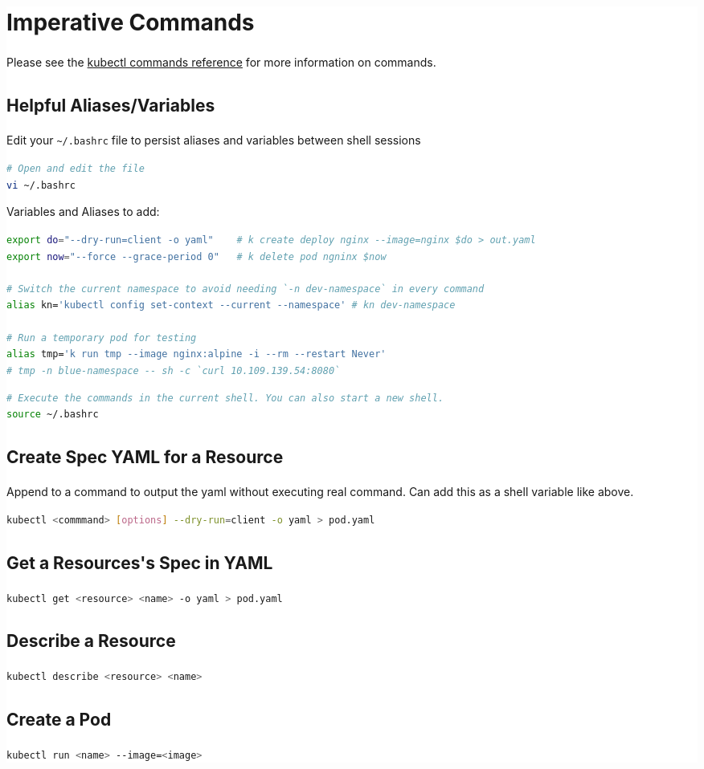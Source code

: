 # Imperative Commands

Please see the [kubectl commands reference](https://kubernetes.io/docs/reference/generated/kubectl/kubectl-commands) for more information on commands.

## Helpful Aliases/Variables
Edit your `~/.bashrc` file to persist aliases and variables between shell sessions
```sh
# Open and edit the file
vi ~/.bashrc
```

Variables and Aliases to add:
```sh
export do="--dry-run=client -o yaml"    # k create deploy nginx --image=nginx $do > out.yaml
export now="--force --grace-period 0"   # k delete pod ngninx $now

# Switch the current namespace to avoid needing `-n dev-namespace` in every command
alias kn='kubectl config set-context --current --namespace' # kn dev-namespace

# Run a temporary pod for testing
alias tmp='k run tmp --image nginx:alpine -i --rm --restart Never'
# tmp -n blue-namespace -- sh -c `curl 10.109.139.54:8080`
```

```sh
# Execute the commands in the current shell. You can also start a new shell.
source ~/.bashrc
```

## Create Spec YAML for a Resource
Append to a command to output the yaml without executing real command. Can add this as a shell variable like above.
```sh
kubectl <commmand> [options] --dry-run=client -o yaml > pod.yaml
```

## Get a Resources's Spec in YAML
```sh
kubectl get <resource> <name> -o yaml > pod.yaml
```

## Describe a Resource
```sh
kubectl describe <resource> <name>
```

## Create a Pod
```sh
kubectl run <name> --image=<image>
```
